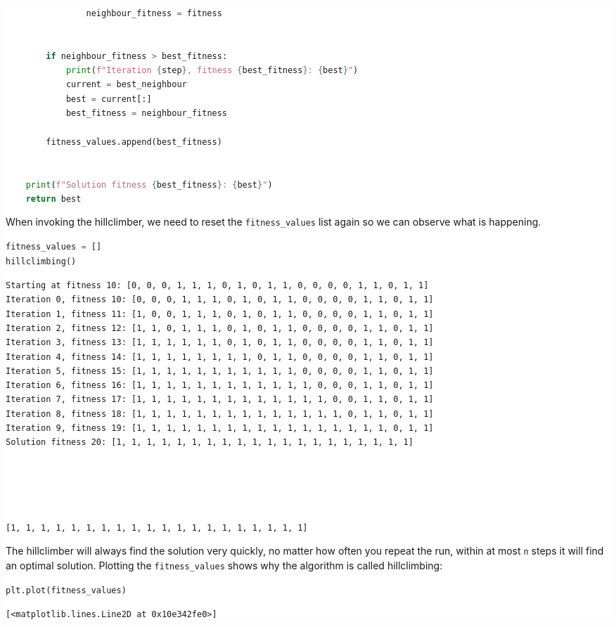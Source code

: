 ```python
                neighbour_fitness = fitness

            
        if neighbour_fitness > best_fitness:
            print(f"Iteration {step}, fitness {best_fitness}: {best}")
            current = best_neighbour
            best = current[:]
            best_fitness = neighbour_fitness

        fitness_values.append(best_fitness)


    print(f"Solution fitness {best_fitness}: {best}")
    return best
```

When invoking the hillclimber, we need to reset the `fitness_values` list again so we can observe what is happening.


```python
fitness_values = []
hillclimbing()
```

    Starting at fitness 10: [0, 0, 0, 1, 1, 1, 0, 1, 0, 1, 1, 0, 0, 0, 0, 1, 1, 0, 1, 1]
    Iteration 0, fitness 10: [0, 0, 0, 1, 1, 1, 0, 1, 0, 1, 1, 0, 0, 0, 0, 1, 1, 0, 1, 1]
    Iteration 1, fitness 11: [1, 0, 0, 1, 1, 1, 0, 1, 0, 1, 1, 0, 0, 0, 0, 1, 1, 0, 1, 1]
    Iteration 2, fitness 12: [1, 1, 0, 1, 1, 1, 0, 1, 0, 1, 1, 0, 0, 0, 0, 1, 1, 0, 1, 1]
    Iteration 3, fitness 13: [1, 1, 1, 1, 1, 1, 0, 1, 0, 1, 1, 0, 0, 0, 0, 1, 1, 0, 1, 1]
    Iteration 4, fitness 14: [1, 1, 1, 1, 1, 1, 1, 1, 0, 1, 1, 0, 0, 0, 0, 1, 1, 0, 1, 1]
    Iteration 5, fitness 15: [1, 1, 1, 1, 1, 1, 1, 1, 1, 1, 1, 0, 0, 0, 0, 1, 1, 0, 1, 1]
    Iteration 6, fitness 16: [1, 1, 1, 1, 1, 1, 1, 1, 1, 1, 1, 1, 0, 0, 0, 1, 1, 0, 1, 1]
    Iteration 7, fitness 17: [1, 1, 1, 1, 1, 1, 1, 1, 1, 1, 1, 1, 1, 0, 0, 1, 1, 0, 1, 1]
    Iteration 8, fitness 18: [1, 1, 1, 1, 1, 1, 1, 1, 1, 1, 1, 1, 1, 1, 0, 1, 1, 0, 1, 1]
    Iteration 9, fitness 19: [1, 1, 1, 1, 1, 1, 1, 1, 1, 1, 1, 1, 1, 1, 1, 1, 1, 0, 1, 1]
    Solution fitness 20: [1, 1, 1, 1, 1, 1, 1, 1, 1, 1, 1, 1, 1, 1, 1, 1, 1, 1, 1, 1]





    [1, 1, 1, 1, 1, 1, 1, 1, 1, 1, 1, 1, 1, 1, 1, 1, 1, 1, 1, 1]



The hillclimber will always find the solution very quickly, no matter how often you repeat the run, within at most `n` steps it will find an optimal solution. Plotting the `fitness_values` shows why the algorithm is called hillclimbing:


```python
plt.plot(fitness_values)
```




    [<matplotlib.lines.Line2D at 0x10e342fe0>]
